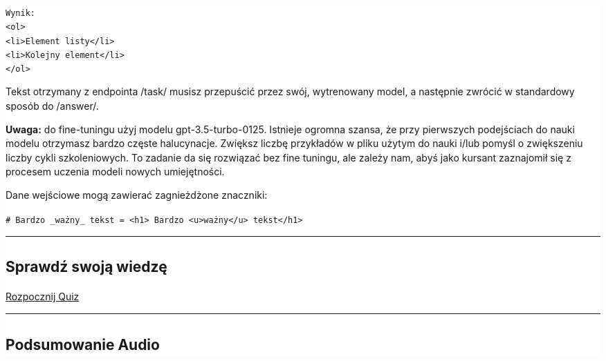 ```
Wynik:
<ol>
<li>Element listy</li>
<li>Kolejny element</li>
</ol>
```

Tekst otrzymany z endpointa /task/ musisz przepuścić przez swój, wytrenowany model, a następnie zwrócić w standardowy sposób do /answer/.

**Uwaga:** do fine-tuningu użyj modelu gpt-3.5-turbo-0125. Istnieje ogromna szansa, że przy pierwszych podejściach do nauki modelu otrzymasz bardzo częste halucynacje. Zwiększ liczbę przykładów w pliku użytym do nauki i/lub pomyśl o zwiększeniu liczby cykli szkoleniowych. To zadanie da się rozwiązać bez fine tuningu, ale zależy nam, abyś jako kursant zaznajomił się z procesem uczenia modeli nowych umiejętności.

Dane wejściowe mogą zawierać zagnieżdżone znaczniki:

```
# Bardzo _ważny_ tekst = <h1> Bardzo <u>ważny</u> tekst</h1>
```

  

* * *

## Sprawdź swoją wiedzę

[Rozpocznij Quiz](https://tasks.aidevs.pl/quiz/c05l04_intr)

* * *

## Podsumowanie Audio